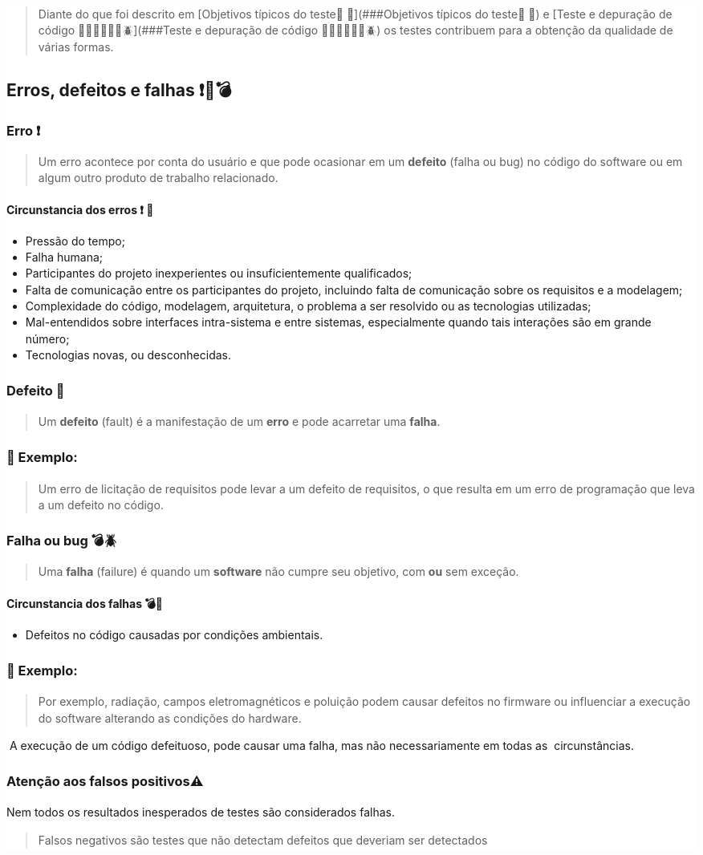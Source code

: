 > Diante do que foi descrito em [Objetivos típicos do teste🎯 🔬](###Objetivos típicos do teste🎯 🔬) e [Teste e depuração de código 👩🏽‍💻👨🏽‍💻:beetle:](###Teste e depuração de código 👩🏽‍💻👨🏽‍💻:beetle:) os testes contribuem para a obtenção da qualidade de várias formas.

## Erros, defeitos e falhas  ❗🧾💣

### 	Erro ❗

> Um erro acontece por conta do usuário e que pode ocasionar em um **defeito** (falha ou bug) no código do software ou em algum outro produto de trabalho relacionado.

#### 	Circunstancia dos erros ❗ 🤔

- Pressão do tempo; 
- Falha humana; 
- Participantes do projeto inexperientes ou insuficientemente qualificados; 
- Falta de comunicação entre os participantes do projeto, incluindo falta de comunicação sobre os requisitos e a modelagem; 
- Complexidade do código, modelagem, arquitetura, o problema a ser resolvido ou as tecnologias utilizadas; 
- Mal-entendidos  sobre  interfaces  intra-sistema  e  entre  sistemas,  especialmente quando  tais interações são em grande número; 
- Tecnologias novas, ou desconhecidas. 

### Defeito 🧾

> Um **defeito** (fault) é a manifestação de um **erro** e pode acarretar uma **falha**.

### 🔶 Exemplo:

> Um erro de licitação de requisitos pode levar a um defeito de requisitos, o que resulta em um erro de programação que leva a um defeito no código.

### 	Falha ou bug  💣:beetle:

> Uma **falha** (failure) é quando um **software** não cumpre seu objetivo, com **ou** sem exceção.

#### Circunstancia dos falhas 💣🤔

-  Defeitos  no  código causadas por condições  ambientais.

### 🔶 Exemplo:

> Por  exemplo,  radiação,  campos  eletromagnéticos  e  poluição  podem  causar defeitos no firmware ou influenciar a execução do software alterando as condições do hardware.

​		A execução de um código defeituoso, pode causar uma falha, mas não necessariamente em todas as 
​		circunstâncias. 

### Atenção aos falsos positivos:warning:

Nem todos os resultados inesperados de testes são considerados falhas.

> Falsos negativos são testes que não detectam defeitos que deveriam ser detectados

